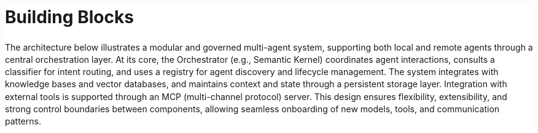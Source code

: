 # Building Blocks

The architecture below illustrates a modular and governed multi-agent system, supporting
both local and remote agents through a central orchestration layer. At its core,
the Orchestrator (e.g., Semantic Kernel) coordinates agent interactions, consults a classifier
for intent routing, and uses a registry for agent discovery and lifecycle management.
The system integrates with knowledge bases and vector databases, and maintains context
and state through a persistent storage layer. Integration with external tools is supported
through an MCP (multi-channel protocol) server. This design ensures flexibility, extensibility,
and strong control boundaries between components, allowing seamless onboarding
of new models, tools, and communication patterns.
